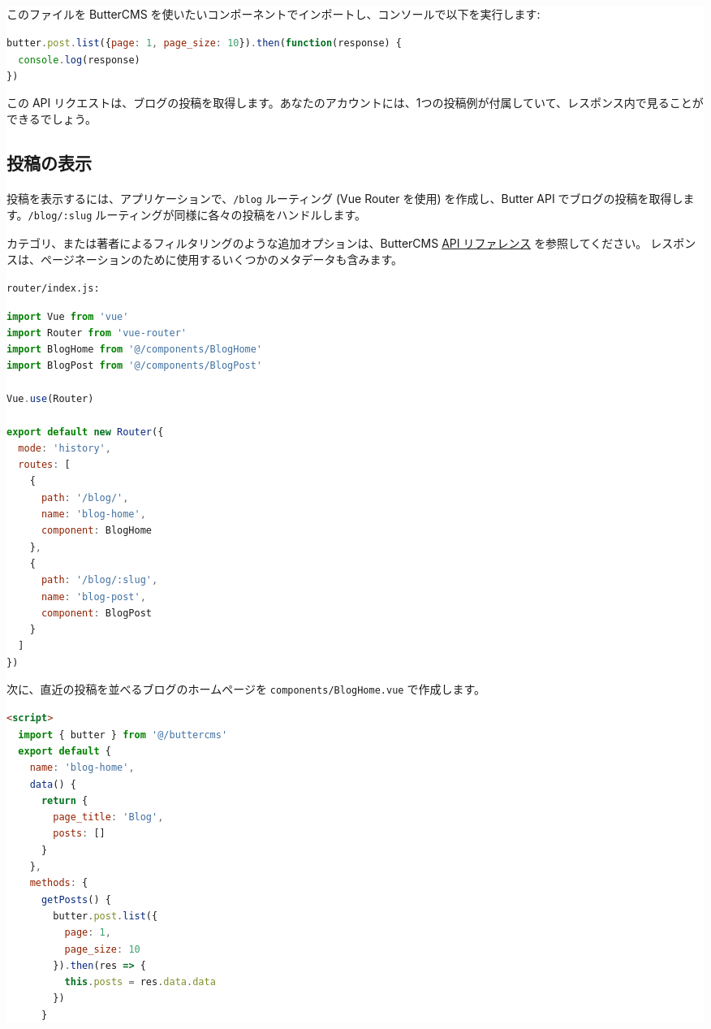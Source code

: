 このファイルを ButterCMS を使いたいコンポーネントでインポートし、コンソールで以下を実行します:

```javascript
butter.post.list({page: 1, page_size: 10}).then(function(response) {
  console.log(response)
})
```

この API リクエストは、ブログの投稿を取得します。あなたのアカウントには、1つの投稿例が付属していて、レスポンス内で見ることができるでしょう。

## 投稿の表示

投稿を表示するには、アプリケーションで、`/blog` ルーティング (Vue Router を使用) を作成し、Butter API でブログの投稿を取得します。`/blog/:slug` ルーティングが同様に各々の投稿をハンドルします。

カテゴリ、または著者によるフィルタリングのような追加オプションは、ButterCMS [API リファレンス](https://buttercms.com/docs/api/?javascript#blog-posts) を参照してください。 レスポンスは、ページネーションのために使用するいくつかのメタデータも含みます。

`router/index.js:`

```javascript
import Vue from 'vue'
import Router from 'vue-router'
import BlogHome from '@/components/BlogHome'
import BlogPost from '@/components/BlogPost'

Vue.use(Router)

export default new Router({
  mode: 'history',
  routes: [
    {
      path: '/blog/',
      name: 'blog-home',
      component: BlogHome
    },
    {
      path: '/blog/:slug',
      name: 'blog-post',
      component: BlogPost
    }
  ]
})
```

次に、直近の投稿を並べるブログのホームページを `components/BlogHome.vue` で作成します。

```html
<script>
  import { butter } from '@/buttercms'
  export default {
    name: 'blog-home',
    data() {
      return {
        page_title: 'Blog',
        posts: []
      }
    },
    methods: {
      getPosts() {
        butter.post.list({
          page: 1,
          page_size: 10
        }).then(res => {
          this.posts = res.data.data
        })
      }
```